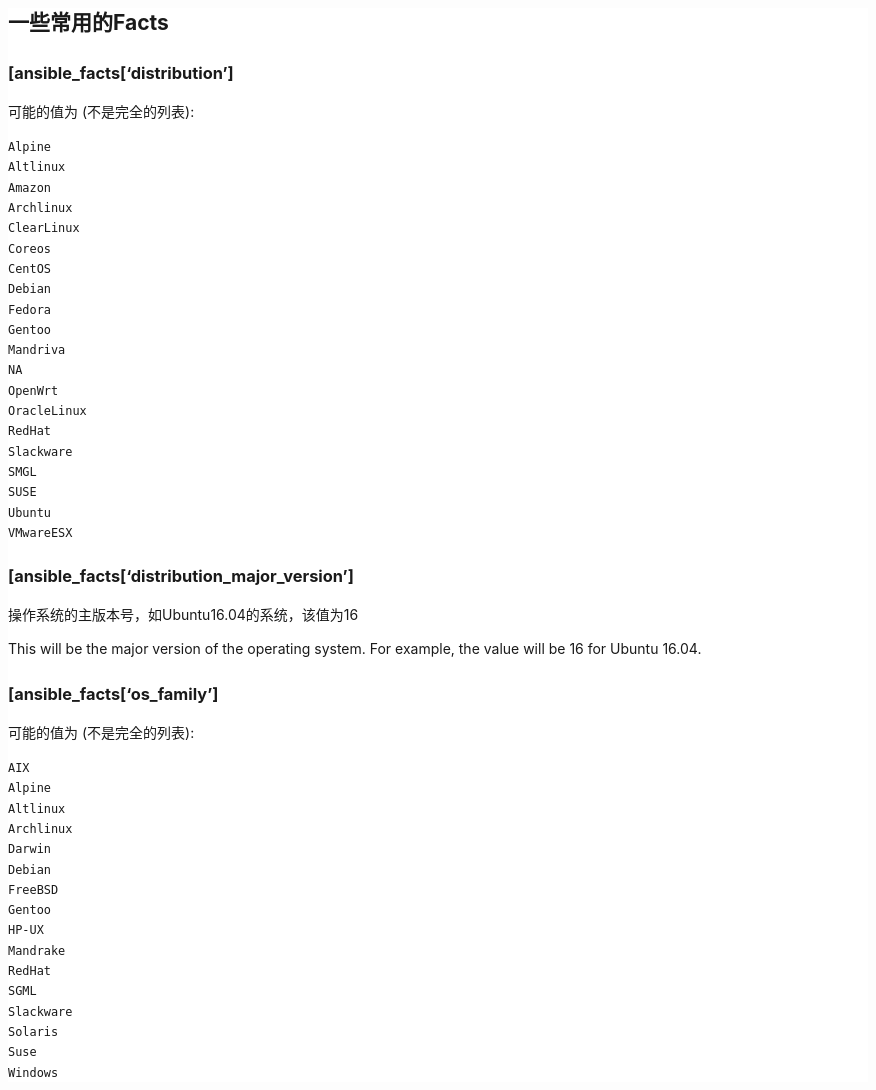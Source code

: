 ## 一些常用的Facts

### [ansible_facts\[‘distribution’\]

可能的值为 (不是完全的列表):

```
Alpine
Altlinux
Amazon
Archlinux
ClearLinux
Coreos
CentOS
Debian
Fedora
Gentoo
Mandriva
NA
OpenWrt
OracleLinux
RedHat
Slackware
SMGL
SUSE
Ubuntu
VMwareESX
```



### [ansible_facts\[‘distribution_major_version’\]

操作系统的主版本号，如Ubuntu16.04的系统，该值为16

This will be the major version of the operating system. For example, the value will be 16 for Ubuntu 16.04.

### [ansible_facts\[‘os_family’\]

可能的值为 (不是完全的列表):

```
AIX
Alpine
Altlinux
Archlinux
Darwin
Debian
FreeBSD
Gentoo
HP-UX
Mandrake
RedHat
SGML
Slackware
Solaris
Suse
Windows
```